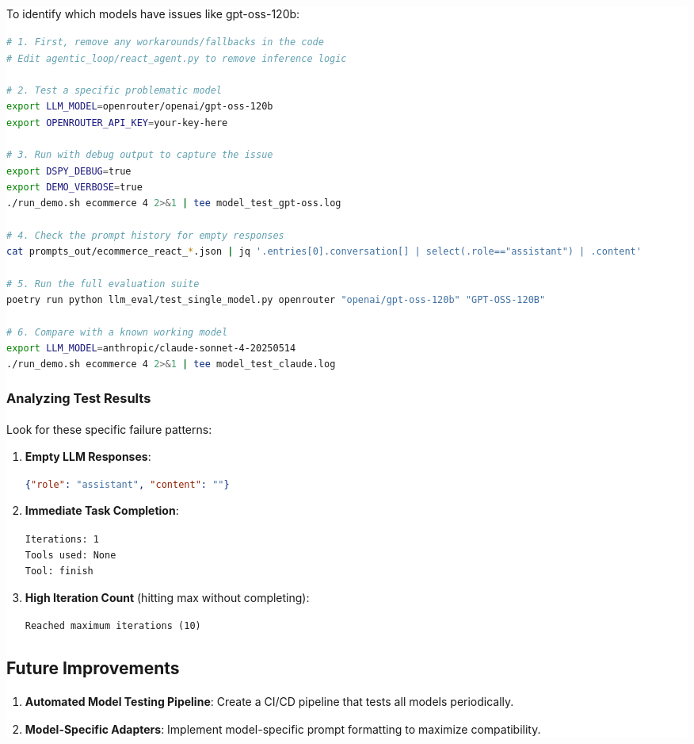 To identify which models have issues like gpt-oss-120b:

```bash
# 1. First, remove any workarounds/fallbacks in the code
# Edit agentic_loop/react_agent.py to remove inference logic

# 2. Test a specific problematic model
export LLM_MODEL=openrouter/openai/gpt-oss-120b
export OPENROUTER_API_KEY=your-key-here

# 3. Run with debug output to capture the issue
export DSPY_DEBUG=true
export DEMO_VERBOSE=true
./run_demo.sh ecommerce 4 2>&1 | tee model_test_gpt-oss.log

# 4. Check the prompt history for empty responses
cat prompts_out/ecommerce_react_*.json | jq '.entries[0].conversation[] | select(.role=="assistant") | .content'

# 5. Run the full evaluation suite
poetry run python llm_eval/test_single_model.py openrouter "openai/gpt-oss-120b" "GPT-OSS-120B"

# 6. Compare with a known working model
export LLM_MODEL=anthropic/claude-sonnet-4-20250514
./run_demo.sh ecommerce 4 2>&1 | tee model_test_claude.log
```

### Analyzing Test Results

Look for these specific failure patterns:

1. **Empty LLM Responses**:
   ```json
   {"role": "assistant", "content": ""}
   ```

2. **Immediate Task Completion**:
   ```
   Iterations: 1
   Tools used: None
   Tool: finish
   ```

3. **High Iteration Count** (hitting max without completing):
   ```
   Reached maximum iterations (10)
   ```

## Future Improvements

1. **Automated Model Testing Pipeline**: Create a CI/CD pipeline that tests all models periodically.

2. **Model-Specific Adapters**: Implement model-specific prompt formatting to maximize compatibility.
